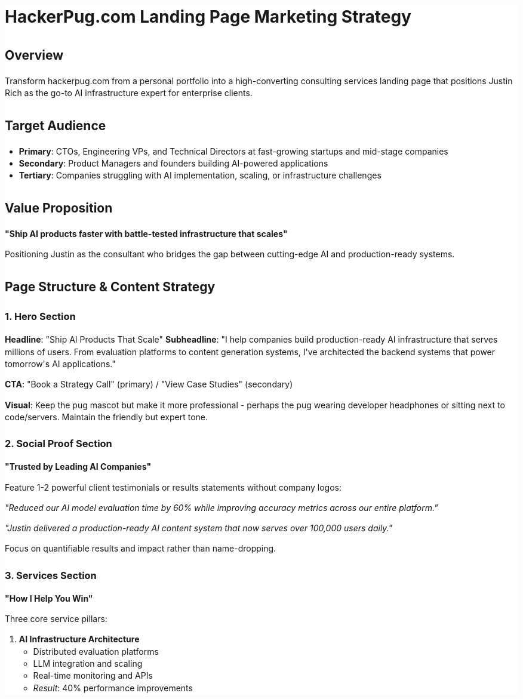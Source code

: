 # HackerPug.com Landing Page Marketing Strategy

## Overview
Transform hackerpug.com from a personal portfolio into a high-converting consulting services landing page that positions Justin Rich as the go-to AI infrastructure expert for enterprise clients.

## Target Audience
- **Primary**: CTOs, Engineering VPs, and Technical Directors at fast-growing startups and mid-stage companies
- **Secondary**: Product Managers and founders building AI-powered applications
- **Tertiary**: Companies struggling with AI implementation, scaling, or infrastructure challenges

## Value Proposition
**"Ship AI products faster with battle-tested infrastructure that scales"**

Positioning Justin as the consultant who bridges the gap between cutting-edge AI and production-ready systems.

## Page Structure & Content Strategy

### 1. Hero Section
**Headline**: "Ship AI Products That Scale"
**Subheadline**: "I help companies build production-ready AI infrastructure that serves millions of users. From evaluation platforms to content generation systems, I've architected the backend systems that power tomorrow's AI applications."

**CTA**: "Book a Strategy Call" (primary) / "View Case Studies" (secondary)

**Visual**: Keep the pug mascot but make it more professional - perhaps the pug wearing developer headphones or sitting next to code/servers. Maintain the friendly but expert tone.

### 2. Social Proof Section
**"Trusted by Leading AI Companies"**

Feature 1-2 powerful client testimonials or results statements without company logos:

*"Reduced our AI model evaluation time by 60% while improving accuracy metrics across our entire platform."*

*"Justin delivered a production-ready AI content system that now serves over 100,000 users daily."*

Focus on quantifiable results and impact rather than name-dropping.

### 3. Services Section
**"How I Help You Win"**

Three core service pillars:

1. **AI Infrastructure Architecture**
   - Distributed evaluation platforms
   - LLM integration and scaling
   - Real-time monitoring and APIs
   - *Result*: 40% performance improvements
